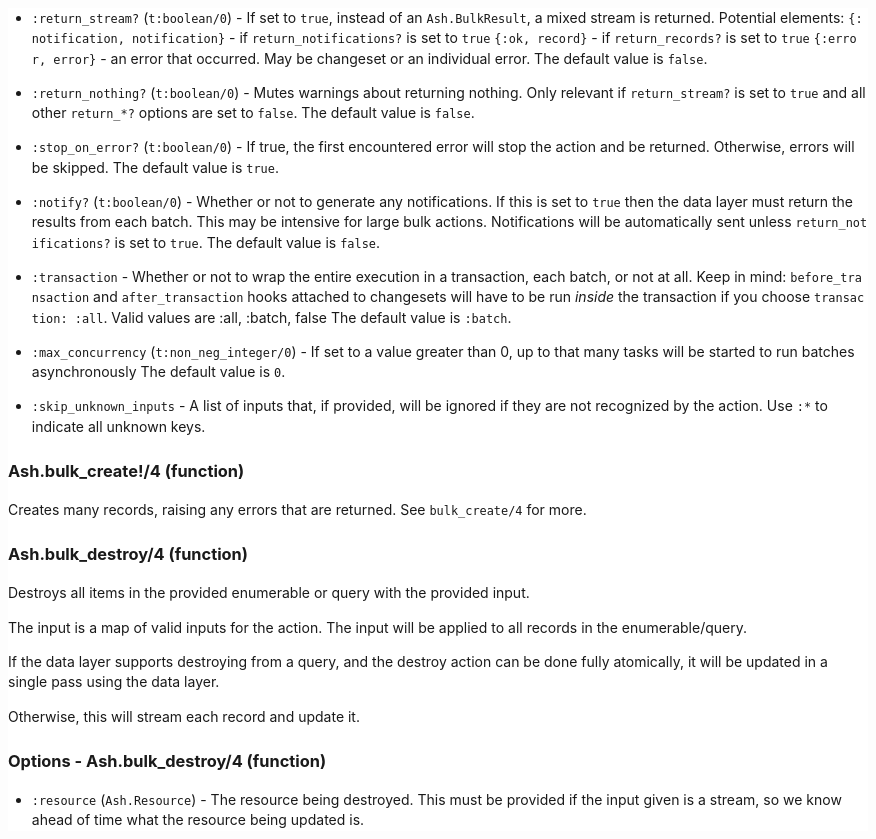 - `:return_stream?` (`t:boolean/0`) - If set to `true`, instead of an `Ash.BulkResult`, a mixed stream is returned.
  Potential elements:
  `{:notification, notification}` - if `return_notifications?` is set to `true`
  `{:ok, record}` - if `return_records?` is set to `true`
  `{:error, error}` - an error that occurred. May be changeset or an individual error. The default value is `false`.

- `:return_nothing?` (`t:boolean/0`) - Mutes warnings about returning nothing.
  Only relevant if `return_stream?` is set to `true` and all other
  `return_*?` options are set to `false`. The default value is `false`.

- `:stop_on_error?` (`t:boolean/0`) - If true, the first encountered error will stop the action and be returned. Otherwise, errors
  will be skipped. The default value is `true`.

- `:notify?` (`t:boolean/0`) - Whether or not to generate any notifications. If this is set to `true` then the data layer must return
  the results from each batch. This may be intensive for large bulk actions.
  Notifications will be automatically sent unless `return_notifications?` is set to `true`. The default value is `false`.

- `:transaction` - Whether or not to wrap the entire execution in a transaction, each batch, or not at all.
  Keep in mind:
  `before_transaction` and `after_transaction` hooks attached to changesets will have to be run
  _inside_ the transaction if you choose `transaction: :all`.
  Valid values are :all, :batch, false The default value is `:batch`.

- `:max_concurrency` (`t:non_neg_integer/0`) - If set to a value greater than 0, up to that many tasks will be started to run batches asynchronously The default value is `0`.

- `:skip_unknown_inputs` - A list of inputs that, if provided, will be ignored if they are not recognized by the action. Use `:*` to indicate all unknown keys.

### Ash.bulk_create!/4 (function)

Creates many records, raising any errors that are returned. See `bulk_create/4` for more.

### Ash.bulk_destroy/4 (function)

Destroys all items in the provided enumerable or query with the provided input.

The input is a map of valid inputs for the action. The input will be applied to all records in the enumerable/query.

If the data layer supports destroying from a query, and the destroy action can be done fully atomically,
it will be updated in a single pass using the data layer.

Otherwise, this will stream each record and update it.

### Options - Ash.bulk_destroy/4 (function)

- `:resource` (`Ash.Resource`) - The resource being destroyed. This must be provided if the input given is a stream, so we know ahead of time what the resource being updated is.
